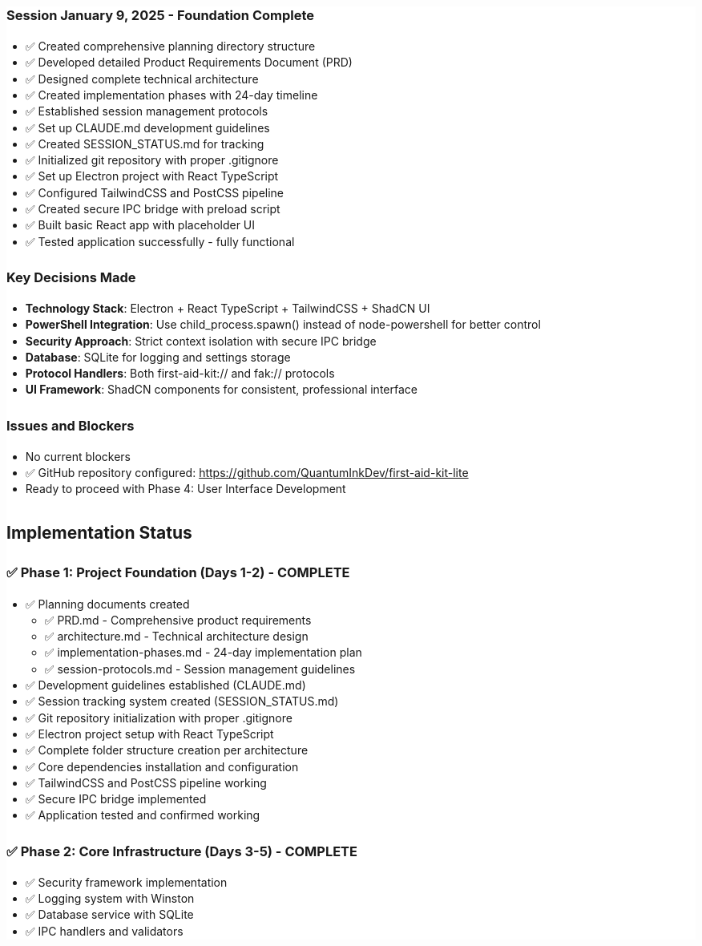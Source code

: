 ### Session January 9, 2025 - Foundation Complete
- ✅ Created comprehensive planning directory structure
- ✅ Developed detailed Product Requirements Document (PRD)
- ✅ Designed complete technical architecture  
- ✅ Created implementation phases with 24-day timeline
- ✅ Established session management protocols
- ✅ Set up CLAUDE.md development guidelines
- ✅ Created SESSION_STATUS.md for tracking
- ✅ Initialized git repository with proper .gitignore
- ✅ Set up Electron project with React TypeScript
- ✅ Configured TailwindCSS and PostCSS pipeline
- ✅ Created secure IPC bridge with preload script
- ✅ Built basic React app with placeholder UI
- ✅ Tested application successfully - fully functional

### Key Decisions Made
- **Technology Stack**: Electron + React TypeScript + TailwindCSS + ShadCN UI
- **PowerShell Integration**: Use child_process.spawn() instead of node-powershell for better control
- **Security Approach**: Strict context isolation with secure IPC bridge
- **Database**: SQLite for logging and settings storage
- **Protocol Handlers**: Both first-aid-kit:// and fak:// protocols
- **UI Framework**: ShadCN components for consistent, professional interface

### Issues and Blockers
- No current blockers
- ✅ GitHub repository configured: https://github.com/QuantumInkDev/first-aid-kit-lite
- Ready to proceed with Phase 4: User Interface Development

## Implementation Status

### ✅ Phase 1: Project Foundation (Days 1-2) - COMPLETE
- ✅ Planning documents created
  - ✅ PRD.md - Comprehensive product requirements  
  - ✅ architecture.md - Technical architecture design
  - ✅ implementation-phases.md - 24-day implementation plan
  - ✅ session-protocols.md - Session management guidelines
- ✅ Development guidelines established (CLAUDE.md)
- ✅ Session tracking system created (SESSION_STATUS.md)
- ✅ Git repository initialization with proper .gitignore
- ✅ Electron project setup with React TypeScript
- ✅ Complete folder structure creation per architecture
- ✅ Core dependencies installation and configuration
- ✅ TailwindCSS and PostCSS pipeline working
- ✅ Secure IPC bridge implemented
- ✅ Application tested and confirmed working

### ✅ Phase 2: Core Infrastructure (Days 3-5) - COMPLETE
- ✅ Security framework implementation
- ✅ Logging system with Winston
- ✅ Database service with SQLite
- ✅ IPC handlers and validators
